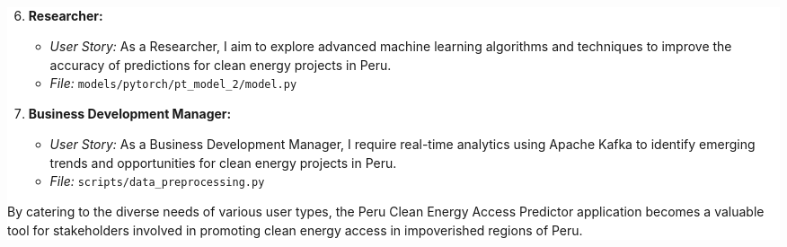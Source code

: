 6. **Researcher:**
   - *User Story:* As a Researcher, I aim to explore advanced machine learning algorithms and techniques to improve the accuracy of predictions for clean energy projects in Peru.
   - *File:* `models/pytorch/pt_model_2/model.py`

7. **Business Development Manager:**
   - *User Story:* As a Business Development Manager, I require real-time analytics using Apache Kafka to identify emerging trends and opportunities for clean energy projects in Peru.
   - *File:* `scripts/data_preprocessing.py`

By catering to the diverse needs of various user types, the Peru Clean Energy Access Predictor application becomes a valuable tool for stakeholders involved in promoting clean energy access in impoverished regions of Peru.
